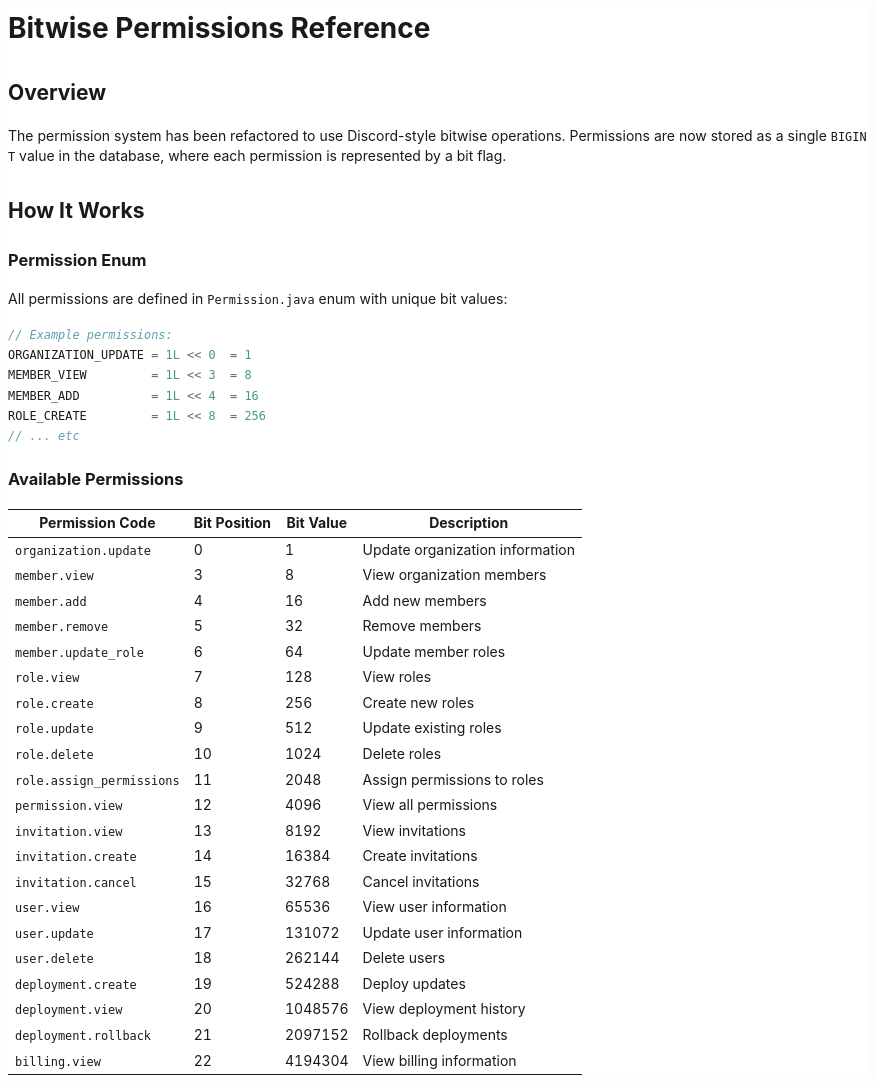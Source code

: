 # Bitwise Permissions Reference

## Overview

The permission system has been refactored to use Discord-style bitwise operations. Permissions are now stored as a single `BIGINT` value in the database, where each permission is represented by a bit flag.

## How It Works

### Permission Enum

All permissions are defined in `Permission.java` enum with unique bit values:

```java
// Example permissions:
ORGANIZATION_UPDATE = 1L << 0  = 1
MEMBER_VIEW         = 1L << 3  = 8
MEMBER_ADD          = 1L << 4  = 16
ROLE_CREATE         = 1L << 8  = 256
// ... etc
```

### Available Permissions

| Permission Code | Bit Position | Bit Value | Description |
|----------------|--------------|-----------|-------------|
| `organization.update` | 0 | 1 | Update organization information |
| `member.view` | 3 | 8 | View organization members |
| `member.add` | 4 | 16 | Add new members |
| `member.remove` | 5 | 32 | Remove members |
| `member.update_role` | 6 | 64 | Update member roles |
| `role.view` | 7 | 128 | View roles |
| `role.create` | 8 | 256 | Create new roles |
| `role.update` | 9 | 512 | Update existing roles |
| `role.delete` | 10 | 1024 | Delete roles |
| `role.assign_permissions` | 11 | 2048 | Assign permissions to roles |
| `permission.view` | 12 | 4096 | View all permissions |
| `invitation.view` | 13 | 8192 | View invitations |
| `invitation.create` | 14 | 16384 | Create invitations |
| `invitation.cancel` | 15 | 32768 | Cancel invitations |
| `user.view` | 16 | 65536 | View user information |
| `user.update` | 17 | 131072 | Update user information |
| `user.delete` | 18 | 262144 | Delete users |
| `deployment.create` | 19 | 524288 | Deploy updates |
| `deployment.view` | 20 | 1048576 | View deployment history |
| `deployment.rollback` | 21 | 2097152 | Rollback deployments |
| `billing.view` | 22 | 4194304 | View billing information |